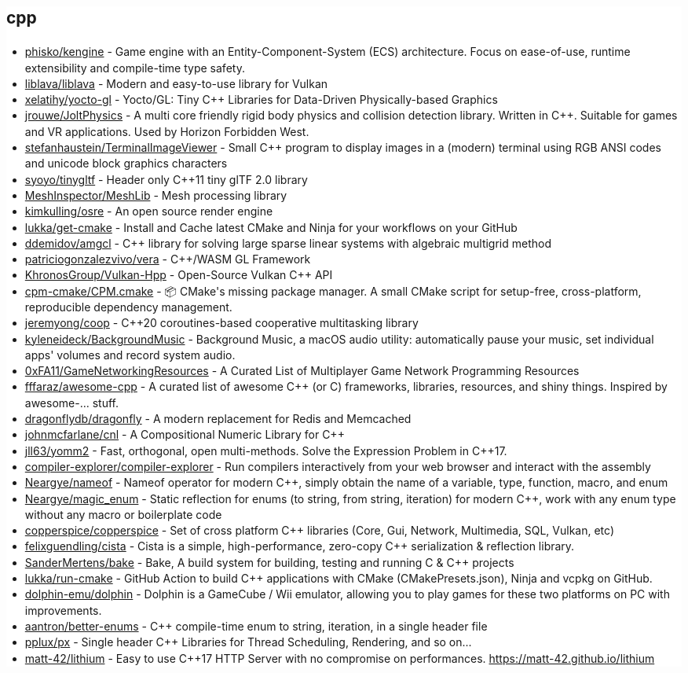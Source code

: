 ## cpp 

- [phisko/kengine](https://github.com/phisko/kengine) - Game engine with an Entity-Component-System (ECS) architecture. Focus on ease-of-use, runtime extensibility and compile-time type safety.
- [liblava/liblava](https://github.com/liblava/liblava) - Modern and easy-to-use library for Vulkan
- [xelatihy/yocto-gl](https://github.com/xelatihy/yocto-gl) - Yocto/GL: Tiny C++ Libraries for Data-Driven Physically-based Graphics
- [jrouwe/JoltPhysics](https://github.com/jrouwe/JoltPhysics) - A multi core friendly rigid body physics and collision detection library. Written in C++. Suitable for games and VR applications. Used by Horizon Forbidden West.
- [stefanhaustein/TerminalImageViewer](https://github.com/stefanhaustein/TerminalImageViewer) - Small C++ program to display images in a (modern) terminal using RGB ANSI codes and unicode block graphics characters
- [syoyo/tinygltf](https://github.com/syoyo/tinygltf) - Header only C++11 tiny glTF 2.0 library
- [MeshInspector/MeshLib](https://github.com/MeshInspector/MeshLib) - Mesh processing library
- [kimkulling/osre](https://github.com/kimkulling/osre) - An open source render engine
- [lukka/get-cmake](https://github.com/lukka/get-cmake) - Install and Cache latest CMake and Ninja for your workflows on your GitHub
- [ddemidov/amgcl](https://github.com/ddemidov/amgcl) - C++ library for solving large sparse linear systems with algebraic multigrid method
- [patriciogonzalezvivo/vera](https://github.com/patriciogonzalezvivo/vera) - C++/WASM GL Framework
- [KhronosGroup/Vulkan-Hpp](https://github.com/KhronosGroup/Vulkan-Hpp) - Open-Source Vulkan C++ API
- [cpm-cmake/CPM.cmake](https://github.com/cpm-cmake/CPM.cmake) - 📦 CMake's missing package manager. A small CMake script for setup-free, cross-platform, reproducible dependency management.
- [jeremyong/coop](https://github.com/jeremyong/coop) - C++20 coroutines-based cooperative multitasking library
- [kyleneideck/BackgroundMusic](https://github.com/kyleneideck/BackgroundMusic) - Background Music, a macOS audio utility: automatically pause your music, set individual apps' volumes and record system audio.
- [0xFA11/GameNetworkingResources](https://github.com/0xFA11/GameNetworkingResources) - A Curated List of Multiplayer Game Network Programming Resources
- [fffaraz/awesome-cpp](https://github.com/fffaraz/awesome-cpp) - A curated list of awesome C++ (or C) frameworks, libraries, resources, and shiny things. Inspired by awesome-... stuff.
- [dragonflydb/dragonfly](https://github.com/dragonflydb/dragonfly) - A modern replacement for Redis and Memcached
- [johnmcfarlane/cnl](https://github.com/johnmcfarlane/cnl) - A Compositional Numeric Library for C++
- [jll63/yomm2](https://github.com/jll63/yomm2) - Fast, orthogonal, open multi-methods. Solve the Expression Problem in C++17.
- [compiler-explorer/compiler-explorer](https://github.com/compiler-explorer/compiler-explorer) - Run compilers interactively from your web browser and interact with the assembly
- [Neargye/nameof](https://github.com/Neargye/nameof) - Nameof operator for modern C++, simply obtain the name of a variable, type, function, macro, and enum
- [Neargye/magic_enum](https://github.com/Neargye/magic_enum) - Static reflection for enums (to string, from string, iteration) for modern C++, work with any enum type without any macro or boilerplate code
- [copperspice/copperspice](https://github.com/copperspice/copperspice) - Set of cross platform C++ libraries (Core, Gui, Network, Multimedia, SQL, Vulkan, etc)
- [felixguendling/cista](https://github.com/felixguendling/cista) - Cista is a simple, high-performance, zero-copy C++ serialization & reflection library.
- [SanderMertens/bake](https://github.com/SanderMertens/bake) - Bake, A build system for building, testing and running C & C++ projects
- [lukka/run-cmake](https://github.com/lukka/run-cmake) - GitHub Action to build C++ applications with CMake  (CMakePresets.json), Ninja and vcpkg on GitHub.
- [dolphin-emu/dolphin](https://github.com/dolphin-emu/dolphin) - Dolphin is a GameCube / Wii emulator, allowing you to play games for these two platforms on PC with improvements.
- [aantron/better-enums](https://github.com/aantron/better-enums) - C++ compile-time enum to string, iteration, in a single header file
- [pplux/px](https://github.com/pplux/px) - Single header C++ Libraries for Thread Scheduling, Rendering, and so on...
- [matt-42/lithium](https://github.com/matt-42/lithium) - Easy to use C++17 HTTP Server with no compromise on performances. https://matt-42.github.io/lithium